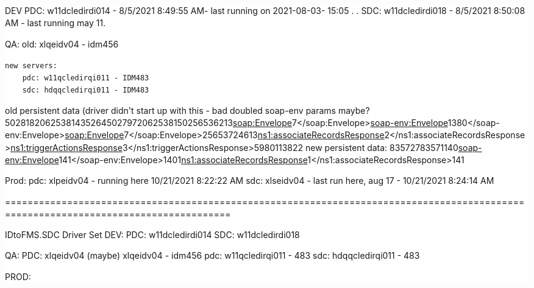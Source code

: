 DEV
		PDC: w11dcledirdi014 - 8/5/2021 8:49:55 AM- last running on 2021-08-03- 15:05 . .
		SDC: w11dcledirdi018 - 8/5/2021 8:50:08 AM - last running may 11.

QA:
	old: xlqeidv04 - idm456

	new servers:
		pdc: w11qcledirqi011 - IDM483
		sdc: hdqqcledirqi011 - IDM483

old persistent data (driver didn't start up with this - bad doubled soap-env params maybe?
			<?xml version="1.0" encoding="UTF-8"?><persistent-data xmlns:soap="http://www.w3.org/2003/05/soap-envelope" xmlns:soap-env="http://schemas.xmlsoap.org/soap/envelope/" xmlns:soap-env="http://schemas.xmlsoap.org/soap/envelope/"><op-counters last-reset-time="1512760686331"><subscriber><counters index="0"><modify>502818</modify><add>2062538</add><sync>1</sync><delete>43526</delete><rename>4</rename></counters><counters index="1"><modify>502797</modify><add>2062538</add><sync>1</sync></counters><counters index="2"><modify>50</modify><query>2565362</query><add>13</add><soap:Envelope>7</soap:Envelope></counters><counters index="3"><soap-env:Envelope>1380</soap-env:Envelope><soap:Envelope>7</soap:Envelope></counters><counters index="4"><status>2565372</status><instance>46</instance><SoapResponses>13</SoapResponses><ns1:associateRecordsResponse>2</ns1:associateRecordsResponse><ns1:triggerActionsResponse>3</ns1:triggerActionsResponse><operation-data>5980</operation-data></counters></subscriber><publisher><counters index="3"><modify>1</modify><add-association>13</add-association><remove-association>8</remove-association></counters><counters index="4"><status>22</status></counters></publisher></op-counters></persistent-data>
new persistent data:
	        <?xml version="1.0" encoding="UTF-8"?><persistent-data xmlns:ns1="http://ws.tririga.com" xmlns:soap-env="http://schemas.xmlsoap.org/soap/envelope/"><op-counters last-reset-time="1629152966435"><subscriber><counters index="0"><modify>83</modify><add>57</add><delete>27</delete></counters><counters index="1"><modify>83</modify><add>57</add></counters><counters index="2"><modify>1</modify><query>140</query></counters><counters index="3"><soap-env:Envelope>141</soap-env:Envelope></counters><counters index="4"><status>140</status><instance>1</instance><ns1:associateRecordsResponse>1</ns1:associateRecordsResponse><operation-data>141</operation-data></counters></subscriber><publisher/></op-counters></persistent-data>

Prod:
	pdc: xlpeidv04 - running here 10/21/2021 8:22:22 AM
	sdc: xlseidv04 - last run here, aug 17 - 10/21/2021 8:24:14 AM

====================================================================================================================================

IDtoFMS.SDC Driver Set
DEV:
		PDC: w11dcledirdi014
		SDC: w11dcledirdi018

QA:
		PDC: xlqeidv04 (maybe)
		xlqeidv04 - idm456
		pdc: w11qcledirqi011 - 483
		sdc: hdqqcledirqi011 - 483

PROD:
